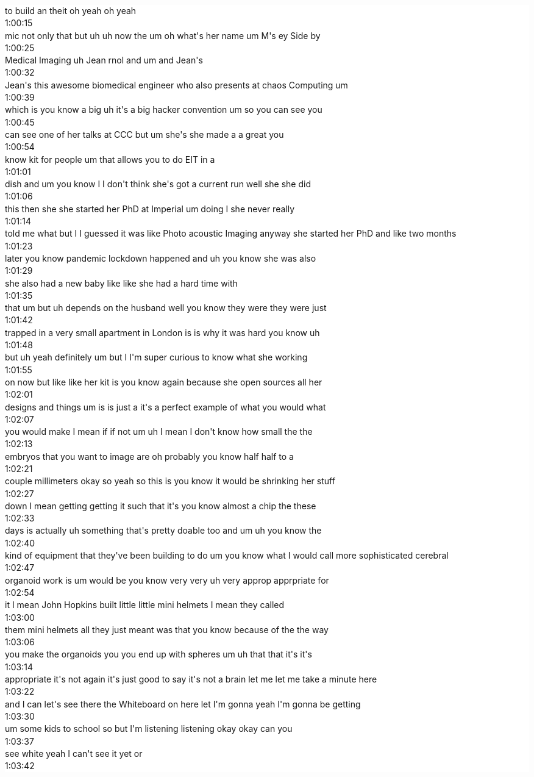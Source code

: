 to build an theit oh yeah oh yeah     
1:00:15     
mic not only that but uh uh now the um oh what's her name um M's ey Side by     
1:00:25     
Medical Imaging uh Jean rnol and um and Jean's     
1:00:32     
Jean's this awesome biomedical engineer who also presents at chaos Computing um     
1:00:39     
which is you know a big uh it's a big hacker convention um so you can see you     
1:00:45     
can see one of her talks at CCC but um she's she made a a great you     
1:00:54     
know kit for people um that allows you to do EIT in a     
1:01:01     
dish and um you know I I don't think she's got a current run well she she did     
1:01:06     
this then she she started her PhD at Imperial um doing I she never really     
1:01:14     
told me what but I I guessed it was like Photo acoustic Imaging anyway she started her PhD and like two months     
1:01:23     
later you know pandemic lockdown happened and uh you know she was also     
1:01:29     
she also had a new baby like like she had a hard time with     
1:01:35     
that um but uh depends on the husband well you know they were they were just     
1:01:42     
trapped in a very small apartment in London is is why it was hard you know uh     
1:01:48     
but uh yeah definitely um but I I'm super curious to know what she working     
1:01:55     
on now but like like her kit is you know again because she open sources all her     
1:02:01     
designs and things um is is just a it's a perfect example of what you would what     
1:02:07     
you would make I mean if if not um uh I mean I don't know how small the the     
1:02:13     
embryos that you want to image are oh probably you know half half to a     
1:02:21     
couple millimeters okay so yeah so this is you know it would be shrinking her stuff     
1:02:27     
down I mean getting getting it such that it's you know almost a chip the these     
1:02:33     
days is actually uh something that's pretty doable too and um uh you know the     
1:02:40     
kind of equipment that they've been building to do um you know what I would call more sophisticated cerebral     
1:02:47     
organoid work is um would be you know very very uh very approp apprpriate for     
1:02:54     
it I mean John Hopkins built little little mini helmets I mean they called     
1:03:00     
them mini helmets all they just meant was that you know because of the the way     
1:03:06     
you make the organoids you you end up with spheres um uh that that it's it's     
1:03:14     
appropriate it's not again it's just good to say it's not a brain let me let me take a minute here     
1:03:22     
and I can let's see there the Whiteboard on here let I'm gonna yeah I'm gonna be getting     
1:03:30     
um some kids to school so but I'm listening listening okay okay can you     
1:03:37     
see white yeah I can't see it yet or     
1:03:42     